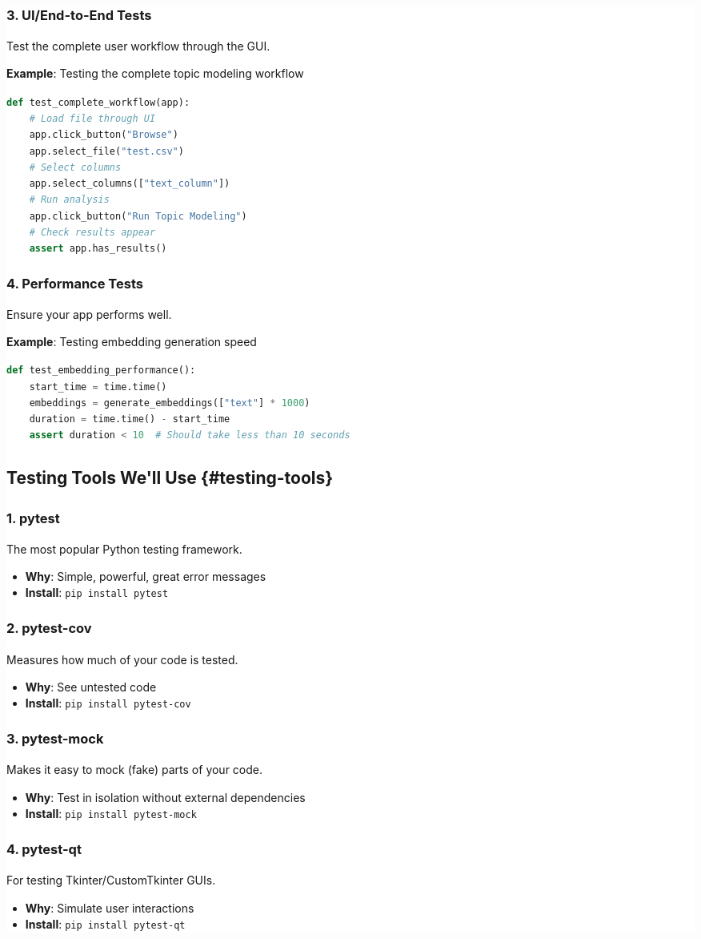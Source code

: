 ### 3. UI/End-to-End Tests
Test the complete user workflow through the GUI.

**Example**: Testing the complete topic modeling workflow
```python
def test_complete_workflow(app):
    # Load file through UI
    app.click_button("Browse")
    app.select_file("test.csv")
    # Select columns
    app.select_columns(["text_column"])
    # Run analysis
    app.click_button("Run Topic Modeling")
    # Check results appear
    assert app.has_results()
```

### 4. Performance Tests
Ensure your app performs well.

**Example**: Testing embedding generation speed
```python
def test_embedding_performance():
    start_time = time.time()
    embeddings = generate_embeddings(["text"] * 1000)
    duration = time.time() - start_time
    assert duration < 10  # Should take less than 10 seconds
```

## Testing Tools We'll Use {#testing-tools}

### 1. pytest
The most popular Python testing framework.
- **Why**: Simple, powerful, great error messages
- **Install**: `pip install pytest`

### 2. pytest-cov
Measures how much of your code is tested.
- **Why**: See untested code
- **Install**: `pip install pytest-cov`

### 3. pytest-mock
Makes it easy to mock (fake) parts of your code.
- **Why**: Test in isolation without external dependencies
- **Install**: `pip install pytest-mock`

### 4. pytest-qt
For testing Tkinter/CustomTkinter GUIs.
- **Why**: Simulate user interactions
- **Install**: `pip install pytest-qt`
